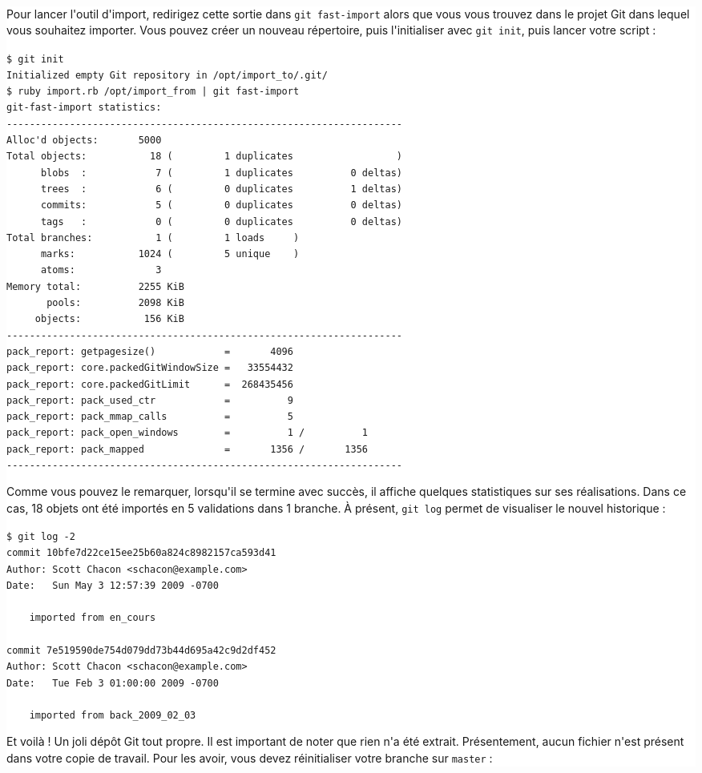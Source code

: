 Pour lancer l'outil d'import, redirigez cette sortie dans `git fast-import` alors que vous vous trouvez dans le projet Git dans lequel vous souhaitez importer.
Vous pouvez créer un nouveau répertoire, puis l'initialiser avec `git init`, puis lancer votre script :

	$ git init
	Initialized empty Git repository in /opt/import_to/.git/
	$ ruby import.rb /opt/import_from | git fast-import
	git-fast-import statistics:
	---------------------------------------------------------------------
	Alloc'd objects:       5000
	Total objects:           18 (         1 duplicates                  )
	      blobs  :            7 (         1 duplicates          0 deltas)
	      trees  :            6 (         0 duplicates          1 deltas)
	      commits:            5 (         0 duplicates          0 deltas)
	      tags   :            0 (         0 duplicates          0 deltas)
	Total branches:           1 (         1 loads     )
	      marks:           1024 (         5 unique    )
	      atoms:              3
	Memory total:          2255 KiB
	       pools:          2098 KiB
	     objects:           156 KiB
	---------------------------------------------------------------------
	pack_report: getpagesize()            =       4096
	pack_report: core.packedGitWindowSize =   33554432
	pack_report: core.packedGitLimit      =  268435456
	pack_report: pack_used_ctr            =          9
	pack_report: pack_mmap_calls          =          5
	pack_report: pack_open_windows        =          1 /          1
	pack_report: pack_mapped              =       1356 /       1356
	---------------------------------------------------------------------

Comme vous pouvez le remarquer, lorsqu'il se termine avec succès, il affiche quelques statistiques sur ses réalisations.
Dans ce cas, 18 objets ont été importés en 5 validations dans 1 branche.
À présent, `git log` permet de visualiser le nouvel historique :

	$ git log -2
	commit 10bfe7d22ce15ee25b60a824c8982157ca593d41
	Author: Scott Chacon <schacon@example.com>
	Date:   Sun May 3 12:57:39 2009 -0700

	    imported from en_cours

	commit 7e519590de754d079dd73b44d695a42c9d2df452
	Author: Scott Chacon <schacon@example.com>
	Date:   Tue Feb 3 01:00:00 2009 -0700

	    imported from back_2009_02_03

Et voilà !
Un joli dépôt Git tout propre.
Il est important de noter que rien n'a été extrait.
Présentement, aucun fichier n'est présent dans votre copie de travail.
Pour les avoir, vous devez réinitialiser votre branche sur `master` :
